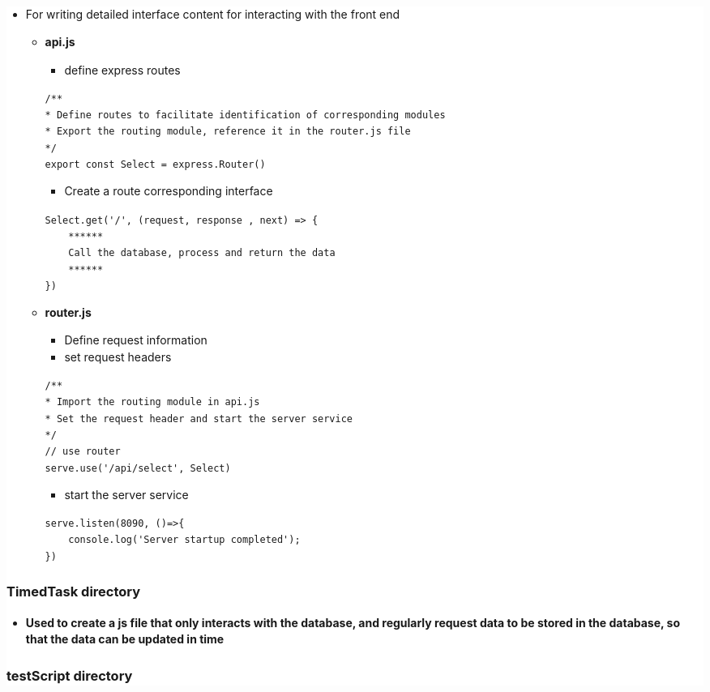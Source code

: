 - For writing detailed interface content for interacting with the front end

  - **api.js**

    - define express routes

    ```
    /**
    * Define routes to facilitate identification of corresponding modules
    * Export the routing module, reference it in the router.js file
    */
    export const Select = express.Router()

    ```

    - Create a route corresponding interface

    ```
    Select.get('/', (request, response , next) => {
        ******
        Call the database, process and return the data
        ******
    })

    ```

  - **router.js**

    - Define request information
    - set request headers

    ```
    /**
    * Import the routing module in api.js
    * Set the request header and start the server service
    */
    // use router
    serve.use('/api/select', Select)

    ```

    - start the server service

    ```
    serve.listen(8090, ()=>{
        console.log('Server startup completed');
    })

    ```

### TimedTask directory

- **Used to create a js file that only interacts with the database, and regularly request data to be stored in the database, so that the data can be updated in time**

### testScript directory
